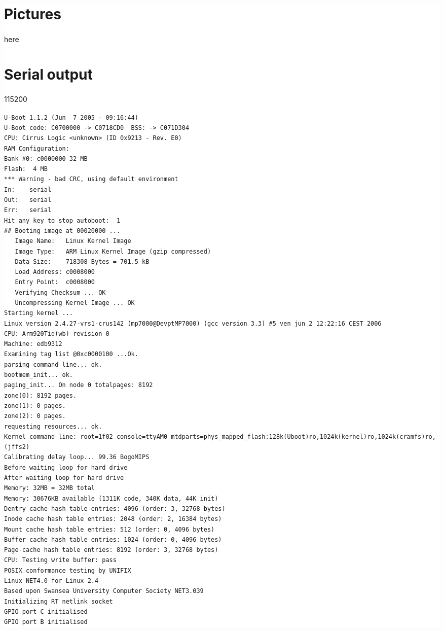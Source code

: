 # Pictures


here

# Serial output


115200


    U-Boot 1.1.2 (Jun  7 2005 - 09:16:44)
    U-Boot code: C0700000 -> C0718CD0  BSS: -> C071D304
    CPU: Cirrus Logic <unknown> (ID 0x9213 - Rev. E0)
    RAM Configuration:
    Bank #0: c0000000 32 MB
    Flash:  4 MB
    *** Warning - bad CRC, using default environment
    In:    serial
    Out:   serial
    Err:   serial
    Hit any key to stop autoboot:  1 
    ## Booting image at 00020000 ...
       Image Name:   Linux Kernel Image
       Image Type:   ARM Linux Kernel Image (gzip compressed)
       Data Size:    718308 Bytes = 701.5 kB
       Load Address: c0008000
       Entry Point:  c0008000
       Verifying Checksum ... OK
       Uncompressing Kernel Image ... OK
    Starting kernel ...
    Linux version 2.4.27-vrs1-crus142 (mp7000@DevptMP7000) (gcc version 3.3) #5 ven jun 2 12:22:16 CEST 2006
    CPU: Arm920Tid(wb) revision 0
    Machine: edb9312
    Examining tag list @0xc0000100 ...Ok.
    parsing command line... ok.
    bootmem_init... ok.
    paging_init... On node 0 totalpages: 8192
    zone(0): 8192 pages.
    zone(1): 0 pages.
    zone(2): 0 pages.
    requesting resources... ok.
    Kernel command line: root=1f02 console=ttyAM0 mtdparts=phys_mapped_flash:128k(Uboot)ro,1024k(kernel)ro,1024k(cramfs)ro,-(jffs2)
    Calibrating delay loop... 99.36 BogoMIPS
    Before waiting loop for hard drive
    After waiting loop for hard drive
    Memory: 32MB = 32MB total
    Memory: 30676KB available (1311K code, 340K data, 44K init)
    Dentry cache hash table entries: 4096 (order: 3, 32768 bytes)
    Inode cache hash table entries: 2048 (order: 2, 16384 bytes)
    Mount cache hash table entries: 512 (order: 0, 4096 bytes)
    Buffer cache hash table entries: 1024 (order: 0, 4096 bytes)
    Page-cache hash table entries: 8192 (order: 3, 32768 bytes)
    CPU: Testing write buffer: pass
    POSIX conformance testing by UNIFIX
    Linux NET4.0 for Linux 2.4
    Based upon Swansea University Computer Society NET3.039
    Initializing RT netlink socket
    GPIO port C initialised 
    GPIO port B initialised 